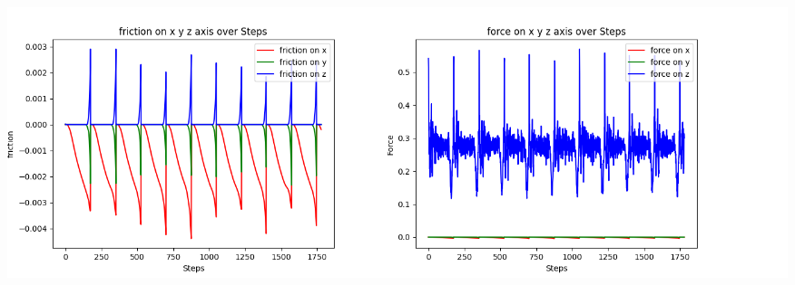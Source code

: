 <div style="display: flex;">
  <img src="https://github.com/zerojuhao/record/blob/main/image/friction_8.png" style="width: 400px; height: auto;">
  <img src="https://github.com/zerojuhao/record/blob/main/image/force_8.png" style="width: 400px; height: auto;">
</div>
